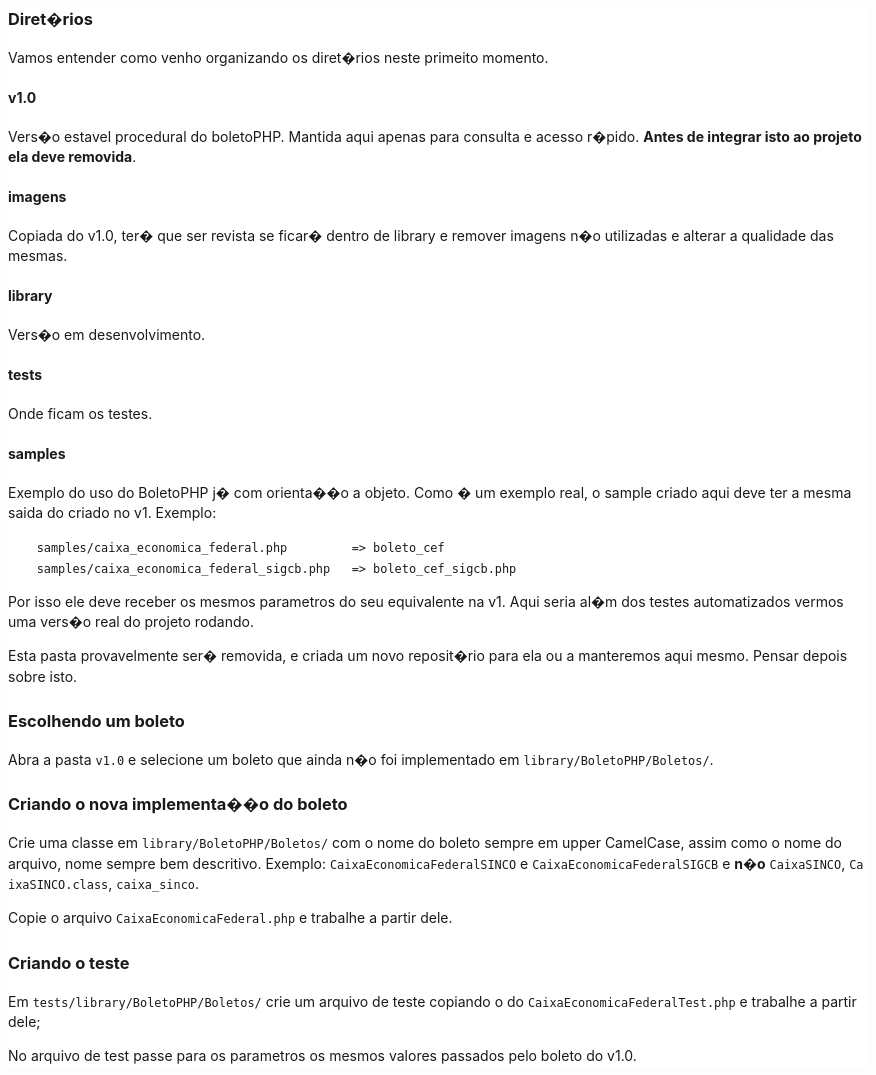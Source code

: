 ### Diret�rios

Vamos entender como venho organizando os diret�rios neste primeito momento.

#### v1.0

Vers�o estavel procedural do boletoPHP. Mantida aqui apenas para consulta e acesso r�pido. **Antes de integrar isto ao projeto ela deve removida**.

#### imagens

Copiada do v1.0, ter� que ser revista se ficar� dentro de library e remover imagens n�o utilizadas e alterar a qualidade das mesmas.

#### library

Vers�o em desenvolvimento.

#### tests

Onde ficam os testes.

#### samples

Exemplo do uso do BoletoPHP j� com orienta��o a objeto. Como � um exemplo real, o sample criado aqui deve ter a mesma saida do criado no v1. Exemplo:

        samples/caixa_economica_federal.php         => boleto_cef
        samples/caixa_economica_federal_sigcb.php   => boleto_cef_sigcb.php

Por isso ele deve receber os mesmos parametros do seu equivalente na v1. Aqui seria al�m dos testes automatizados vermos uma vers�o real do projeto rodando.

Esta pasta provavelmente ser� removida, e criada um novo reposit�rio para ela ou a manteremos aqui mesmo. Pensar depois sobre isto.

### Escolhendo um boleto

Abra a pasta <code>v1.0</code> e selecione um boleto que ainda n�o foi implementado em <code>library/BoletoPHP/Boletos/</code>.

### Criando o nova implementa��o do boleto

Crie uma classe em <code>library/BoletoPHP/Boletos/</code> com o nome do boleto sempre em upper CamelCase, assim como o nome do arquivo, nome sempre bem descritivo. Exemplo: <code>CaixaEconomicaFederalSINCO</code> e <code>CaixaEconomicaFederalSIGCB</code> e **n�o** <code>CaixaSINCO</code>, <code>CaixaSINCO.class</code>, <code>caixa_sinco</code>.

Copie o arquivo <code>CaixaEconomicaFederal.php</code> e trabalhe a partir dele.

### Criando o teste

Em <code>tests/library/BoletoPHP/Boletos/</code> crie um arquivo de teste copiando o do <code>CaixaEconomicaFederalTest.php</code> e trabalhe a partir dele;

No arquivo de test passe para os parametros os mesmos valores passados pelo boleto do v1.0.
